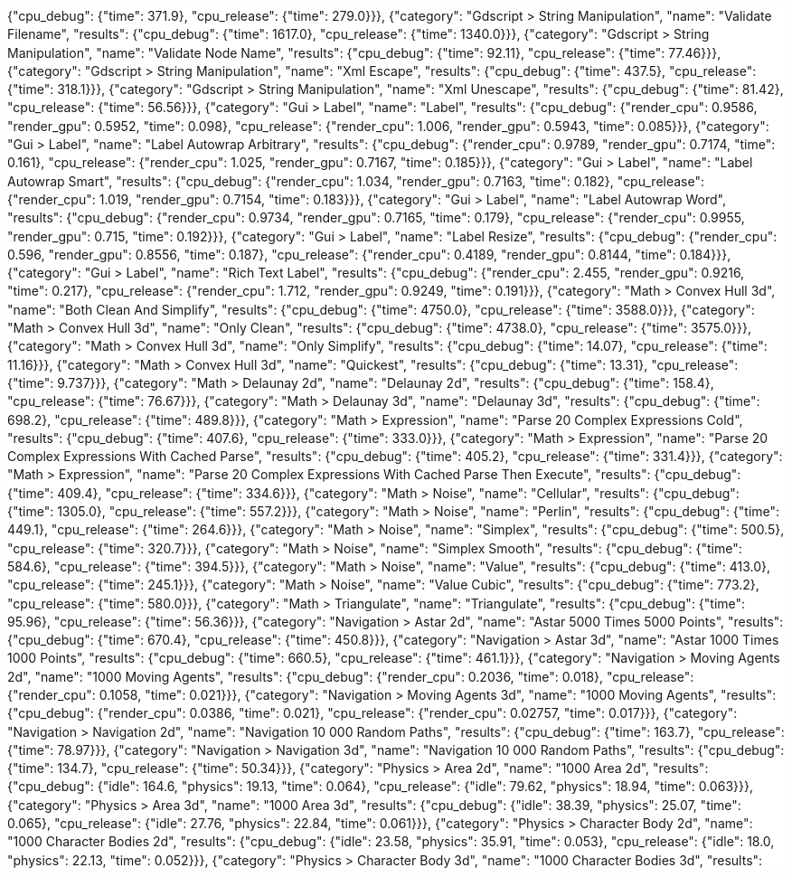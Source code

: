 {"cpu_debug": {"time": 371.9}, "cpu_release": {"time": 279.0}}}, {"category": "Gdscript > String Manipulation", "name": "Validate Filename", "results": {"cpu_debug": {"time": 1617.0}, "cpu_release": {"time": 1340.0}}}, {"category": "Gdscript > String Manipulation", "name": "Validate Node Name", "results": {"cpu_debug": {"time": 92.11}, "cpu_release": {"time": 77.46}}}, {"category": "Gdscript > String Manipulation", "name": "Xml Escape", "results": {"cpu_debug": {"time": 437.5}, "cpu_release": {"time": 318.1}}}, {"category": "Gdscript > String Manipulation", "name": "Xml Unescape", "results": {"cpu_debug": {"time": 81.42}, "cpu_release": {"time": 56.56}}}, {"category": "Gui > Label", "name": "Label", "results": {"cpu_debug": {"render_cpu": 0.9586, "render_gpu": 0.5952, "time": 0.098}, "cpu_release": {"render_cpu": 1.006, "render_gpu": 0.5943, "time": 0.085}}}, {"category": "Gui > Label", "name": "Label Autowrap Arbitrary", "results": {"cpu_debug": {"render_cpu": 0.9789, "render_gpu": 0.7174, "time": 0.161}, "cpu_release": {"render_cpu": 1.025, "render_gpu": 0.7167, "time": 0.185}}}, {"category": "Gui > Label", "name": "Label Autowrap Smart", "results": {"cpu_debug": {"render_cpu": 1.034, "render_gpu": 0.7163, "time": 0.182}, "cpu_release": {"render_cpu": 1.019, "render_gpu": 0.7154, "time": 0.183}}}, {"category": "Gui > Label", "name": "Label Autowrap Word", "results": {"cpu_debug": {"render_cpu": 0.9734, "render_gpu": 0.7165, "time": 0.179}, "cpu_release": {"render_cpu": 0.9955, "render_gpu": 0.715, "time": 0.192}}}, {"category": "Gui > Label", "name": "Label Resize", "results": {"cpu_debug": {"render_cpu": 0.596, "render_gpu": 0.8556, "time": 0.187}, "cpu_release": {"render_cpu": 0.4189, "render_gpu": 0.8144, "time": 0.184}}}, {"category": "Gui > Label", "name": "Rich Text Label", "results": {"cpu_debug": {"render_cpu": 2.455, "render_gpu": 0.9216, "time": 0.217}, "cpu_release": {"render_cpu": 1.712, "render_gpu": 0.9249, "time": 0.191}}}, {"category": "Math > Convex Hull 3d", "name": "Both Clean And Simplify", "results": {"cpu_debug": {"time": 4750.0}, "cpu_release": {"time": 3588.0}}}, {"category": "Math > Convex Hull 3d", "name": "Only Clean", "results": {"cpu_debug": {"time": 4738.0}, "cpu_release": {"time": 3575.0}}}, {"category": "Math > Convex Hull 3d", "name": "Only Simplify", "results": {"cpu_debug": {"time": 14.07}, "cpu_release": {"time": 11.16}}}, {"category": "Math > Convex Hull 3d", "name": "Quickest", "results": {"cpu_debug": {"time": 13.31}, "cpu_release": {"time": 9.737}}}, {"category": "Math > Delaunay 2d", "name": "Delaunay 2d", "results": {"cpu_debug": {"time": 158.4}, "cpu_release": {"time": 76.67}}}, {"category": "Math > Delaunay 3d", "name": "Delaunay 3d", "results": {"cpu_debug": {"time": 698.2}, "cpu_release": {"time": 489.8}}}, {"category": "Math > Expression", "name": "Parse 20 Complex Expressions Cold", "results": {"cpu_debug": {"time": 407.6}, "cpu_release": {"time": 333.0}}}, {"category": "Math > Expression", "name": "Parse 20 Complex Expressions With Cached Parse", "results": {"cpu_debug": {"time": 405.2}, "cpu_release": {"time": 331.4}}}, {"category": "Math > Expression", "name": "Parse 20 Complex Expressions With Cached Parse Then Execute", "results": {"cpu_debug": {"time": 409.4}, "cpu_release": {"time": 334.6}}}, {"category": "Math > Noise", "name": "Cellular", "results": {"cpu_debug": {"time": 1305.0}, "cpu_release": {"time": 557.2}}}, {"category": "Math > Noise", "name": "Perlin", "results": {"cpu_debug": {"time": 449.1}, "cpu_release": {"time": 264.6}}}, {"category": "Math > Noise", "name": "Simplex", "results": {"cpu_debug": {"time": 500.5}, "cpu_release": {"time": 320.7}}}, {"category": "Math > Noise", "name": "Simplex Smooth", "results": {"cpu_debug": {"time": 584.6}, "cpu_release": {"time": 394.5}}}, {"category": "Math > Noise", "name": "Value", "results": {"cpu_debug": {"time": 413.0}, "cpu_release": {"time": 245.1}}}, {"category": "Math > Noise", "name": "Value Cubic", "results": {"cpu_debug": {"time": 773.2}, "cpu_release": {"time": 580.0}}}, {"category": "Math > Triangulate", "name": "Triangulate", "results": {"cpu_debug": {"time": 95.96}, "cpu_release": {"time": 56.36}}}, {"category": "Navigation > Astar 2d", "name": "Astar 5000 Times 5000 Points", "results": {"cpu_debug": {"time": 670.4}, "cpu_release": {"time": 450.8}}}, {"category": "Navigation > Astar 3d", "name": "Astar 1000 Times 1000 Points", "results": {"cpu_debug": {"time": 660.5}, "cpu_release": {"time": 461.1}}}, {"category": "Navigation > Moving Agents 2d", "name": "1000 Moving Agents", "results": {"cpu_debug": {"render_cpu": 0.2036, "time": 0.018}, "cpu_release": {"render_cpu": 0.1058, "time": 0.021}}}, {"category": "Navigation > Moving Agents 3d", "name": "1000 Moving Agents", "results": {"cpu_debug": {"render_cpu": 0.0386, "time": 0.021}, "cpu_release": {"render_cpu": 0.02757, "time": 0.017}}}, {"category": "Navigation > Navigation 2d", "name": "Navigation 10 000 Random Paths", "results": {"cpu_debug": {"time": 163.7}, "cpu_release": {"time": 78.97}}}, {"category": "Navigation > Navigation 3d", "name": "Navigation 10 000 Random Paths", "results": {"cpu_debug": {"time": 134.7}, "cpu_release": {"time": 50.34}}}, {"category": "Physics > Area 2d", "name": "1000 Area 2d", "results": {"cpu_debug": {"idle": 164.6, "physics": 19.13, "time": 0.064}, "cpu_release": {"idle": 79.62, "physics": 18.94, "time": 0.063}}}, {"category": "Physics > Area 3d", "name": "1000 Area 3d", "results": {"cpu_debug": {"idle": 38.39, "physics": 25.07, "time": 0.065}, "cpu_release": {"idle": 27.76, "physics": 22.84, "time": 0.061}}}, {"category": "Physics > Character Body 2d", "name": "1000 Character Bodies 2d", "results": {"cpu_debug": {"idle": 23.58, "physics": 35.91, "time": 0.053}, "cpu_release": {"idle": 18.0, "physics": 22.13, "time": 0.052}}}, {"category": "Physics > Character Body 3d", "name": "1000 Character Bodies 3d", "results":